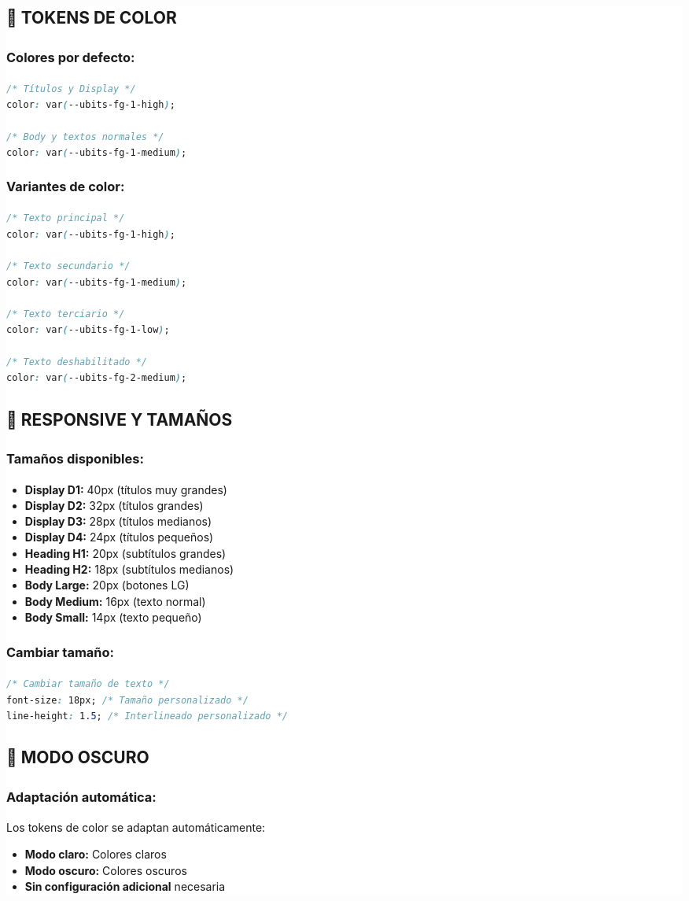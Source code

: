 ## 🎨 **TOKENS DE COLOR**

### **Colores por defecto:**
```css
/* Títulos y Display */
color: var(--ubits-fg-1-high);

/* Body y textos normales */
color: var(--ubits-fg-1-medium);
```

### **Variantes de color:**
```css
/* Texto principal */
color: var(--ubits-fg-1-high);

/* Texto secundario */
color: var(--ubits-fg-1-medium);

/* Texto terciario */
color: var(--ubits-fg-1-low);

/* Texto deshabilitado */
color: var(--ubits-fg-2-medium);
```

## 📱 **RESPONSIVE Y TAMAÑOS**

### **Tamaños disponibles:**
- **Display D1:** 40px (títulos muy grandes)
- **Display D2:** 32px (títulos grandes)
- **Display D3:** 28px (títulos medianos)
- **Display D4:** 24px (títulos pequeños)
- **Heading H1:** 20px (subtítulos grandes)
- **Heading H2:** 18px (subtítulos medianos)
- **Body Large:** 20px (botones LG)
- **Body Medium:** 16px (texto normal)
- **Body Small:** 14px (texto pequeño)

### **Cambiar tamaño:**
```css
/* Cambiar tamaño de texto */
font-size: 18px; /* Tamaño personalizado */
line-height: 1.5; /* Interlineado personalizado */
```

## 🌙 **MODO OSCURO**

### **Adaptación automática:**
Los tokens de color se adaptan automáticamente:
- **Modo claro:** Colores claros
- **Modo oscuro:** Colores oscuros
- **Sin configuración adicional** necesaria
